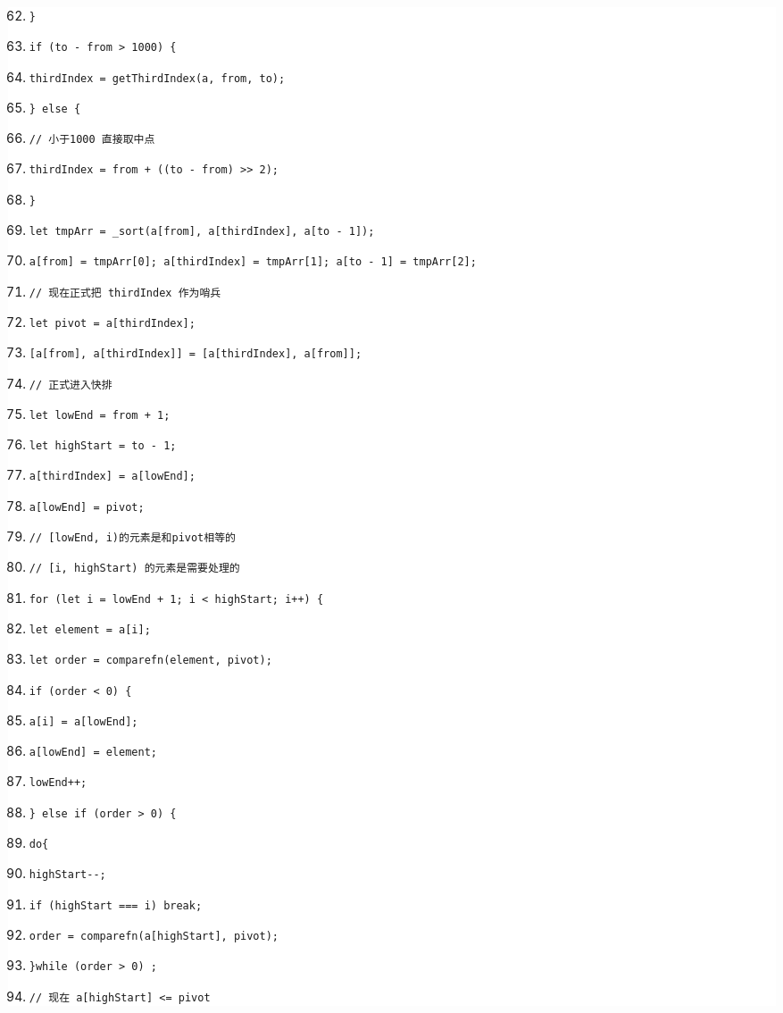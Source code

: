 62.   `}`
    
63.   `if (to - from > 1000) {`
    
64.   `thirdIndex = getThirdIndex(a, from, to);`
    
65.   `} else {`
    
66.   `// 小于1000 直接取中点`
    
67.   `thirdIndex = from + ((to - from) >> 2);`
    
68.   `}`
    
69.   `let tmpArr = _sort(a[from], a[thirdIndex], a[to - 1]);`
    
70.   `a[from] = tmpArr[0]; a[thirdIndex] = tmpArr[1]; a[to - 1] = tmpArr[2];`
    
71.   `// 现在正式把 thirdIndex 作为哨兵`
    
72.   `let pivot = a[thirdIndex];`
    
73.   `[a[from], a[thirdIndex]] = [a[thirdIndex], a[from]];`
    
74.   `// 正式进入快排`
    
75.   `let lowEnd = from + 1;`
    
76.   `let highStart = to - 1;`
    
77.   `a[thirdIndex] = a[lowEnd];`
    
78.   `a[lowEnd] = pivot;`
    
79.   `// [lowEnd, i)的元素是和pivot相等的`
    
80.   `// [i, highStart) 的元素是需要处理的`
    
81.   `for (let i = lowEnd + 1; i < highStart; i++) {`
    
82.   `let element = a[i];`
    
83.   `let order = comparefn(element, pivot);`
    
84.   `if (order < 0) {`
    
85.   `a[i] = a[lowEnd];`
    
86.   `a[lowEnd] = element;`
    
87.   `lowEnd++;`
    
88.   `} else if (order > 0) {`
    
89.   `do{`
    
90.   `highStart--;`
    
91.   `if (highStart === i) break;`
    
92.   `order = comparefn(a[highStart], pivot);`
    
93.   `}while (order > 0) ;`
    
94.   `// 现在 a[highStart] <= pivot`
    